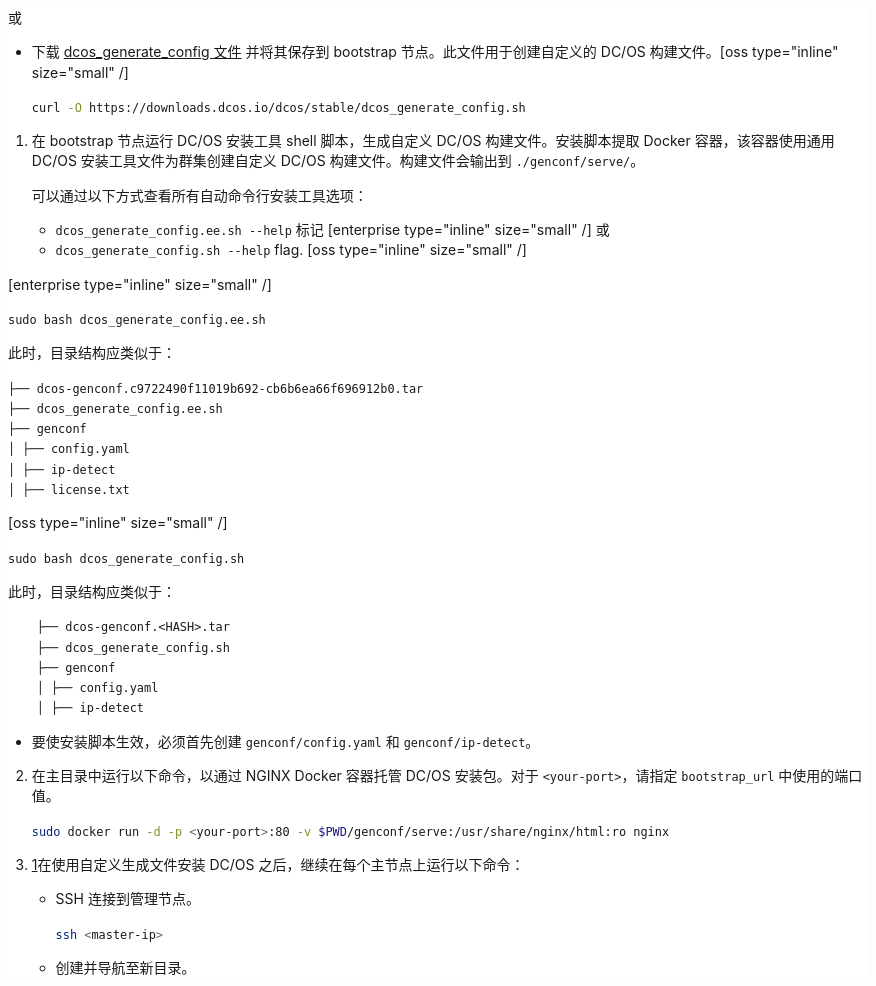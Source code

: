    或

- 下载 [dcos_generate_config 文件](https://downloads.dcos.io/dcos/stable/dcos_generate_config.sh) 并将其保存到 bootstrap 节点。此文件用于创建自定义的 DC/OS 构建文件。[oss type="inline" size="small" /]

    ```bash
    curl -O https://downloads.dcos.io/dcos/stable/dcos_generate_config.sh
    ```


1. 在 bootstrap 节点运行 DC/OS 安装工具 shell 脚本，生成自定义 DC/OS 构建文件。安装脚本提取 Docker 容器，该容器使用通用 DC/OS 安装工具文件为群集创建自定义 DC/OS 构建文件。构建文件会输出到 `./genconf/serve/`。

    可以通过以下方式查看所有自动命令行安装工具选项：
    * `dcos_generate_config.ee.sh --help` 标记 [enterprise type="inline" size="small" /]
      或
    * `dcos_generate_config.sh --help` flag. [oss type="inline" size="small" /]


[enterprise type="inline" size="small" /]

    sudo bash dcos_generate_config.ee.sh

此时，目录结构应类似于：

    ├── dcos-genconf.c9722490f11019b692-cb6b6ea66f696912b0.tar
    ├── dcos_generate_config.ee.sh
    ├── genconf
    │ ├── config.yaml
    │ ├── ip-detect
    │ ├── license.txt


[oss type="inline" size="small" /]

    sudo bash dcos_generate_config.sh

此时，目录结构应类似于：

        ├── dcos-genconf.<HASH>.tar
        ├── dcos_generate_config.sh
        ├── genconf
        │ ├── config.yaml
        │ ├── ip-detect

   - 要使安装脚本生效，必须首先创建 `genconf/config.yaml` 和 `genconf/ip-detect`。

   <a name="nginx-cmd"></a>

2. 在主目录中运行以下命令，以通过 NGINX Docker 容器托管 DC/OS 安装包。对于 `<your-port>`，请指定 `bootstrap_url` 中使用的端口值。

    ```bash
    sudo docker run -d -p <your-port>:80 -v $PWD/genconf/serve:/usr/share/nginx/html:ro nginx
    ```

3.  <a name="masterinstall"></a> [1][2]在使用自定义生成文件安装 DC/OS 之后，继续在每个主节点上运行以下命令：

    * SSH 连接到管理节点。

        ```bash
        ssh <master-ip>
        ```
    * 创建并导航至新目录。


[1]: /mesosphere/dcos/1.13/installing/production/system-requirements/
[2]: /mesosphere/dcos/1.13/overview/concepts/#public
[3]: /mesosphere/dcos/1.13/overview/concepts/#private
[5]: /mesosphere/dcos/1.13/img/ui-installer-auth2.png
[6]: /mesosphere/dcos/1.13/img/dashboard-ee.png
[7]: /mesosphere/dcos/1.13/security/ent/users-groups/
[8]: /mesosphere/dcos/1.13/security/ent/users-groups/
[9]: /mesosphere/dcos/1.13/cli/install/
[12]: /mesosphere/dcos/1.13/installing/production/deploying-dcos/node-cluster-health-check/
[10]: /mesosphere/dcos/1.13/installing/oss/troubleshooting/
[11]: /mesosphere/dcos/1.13/installing/oss/custom/uninstall/